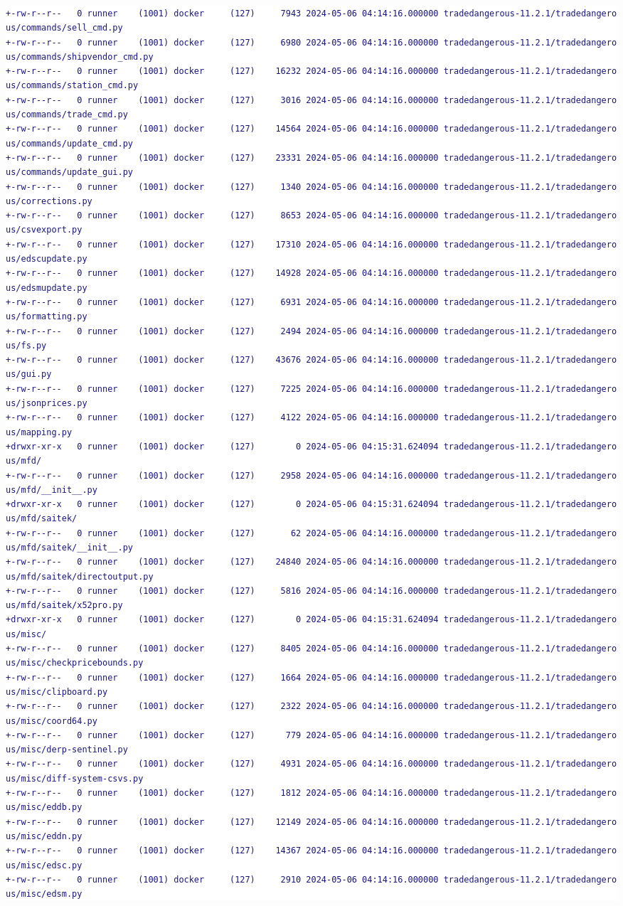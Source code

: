 ```diff
+-rw-r--r--   0 runner    (1001) docker     (127)     7943 2024-05-06 04:14:16.000000 tradedangerous-11.2.1/tradedangerous/commands/sell_cmd.py
+-rw-r--r--   0 runner    (1001) docker     (127)     6980 2024-05-06 04:14:16.000000 tradedangerous-11.2.1/tradedangerous/commands/shipvendor_cmd.py
+-rw-r--r--   0 runner    (1001) docker     (127)    16232 2024-05-06 04:14:16.000000 tradedangerous-11.2.1/tradedangerous/commands/station_cmd.py
+-rw-r--r--   0 runner    (1001) docker     (127)     3016 2024-05-06 04:14:16.000000 tradedangerous-11.2.1/tradedangerous/commands/trade_cmd.py
+-rw-r--r--   0 runner    (1001) docker     (127)    14564 2024-05-06 04:14:16.000000 tradedangerous-11.2.1/tradedangerous/commands/update_cmd.py
+-rw-r--r--   0 runner    (1001) docker     (127)    23331 2024-05-06 04:14:16.000000 tradedangerous-11.2.1/tradedangerous/commands/update_gui.py
+-rw-r--r--   0 runner    (1001) docker     (127)     1340 2024-05-06 04:14:16.000000 tradedangerous-11.2.1/tradedangerous/corrections.py
+-rw-r--r--   0 runner    (1001) docker     (127)     8653 2024-05-06 04:14:16.000000 tradedangerous-11.2.1/tradedangerous/csvexport.py
+-rw-r--r--   0 runner    (1001) docker     (127)    17310 2024-05-06 04:14:16.000000 tradedangerous-11.2.1/tradedangerous/edscupdate.py
+-rw-r--r--   0 runner    (1001) docker     (127)    14928 2024-05-06 04:14:16.000000 tradedangerous-11.2.1/tradedangerous/edsmupdate.py
+-rw-r--r--   0 runner    (1001) docker     (127)     6931 2024-05-06 04:14:16.000000 tradedangerous-11.2.1/tradedangerous/formatting.py
+-rw-r--r--   0 runner    (1001) docker     (127)     2494 2024-05-06 04:14:16.000000 tradedangerous-11.2.1/tradedangerous/fs.py
+-rw-r--r--   0 runner    (1001) docker     (127)    43676 2024-05-06 04:14:16.000000 tradedangerous-11.2.1/tradedangerous/gui.py
+-rw-r--r--   0 runner    (1001) docker     (127)     7225 2024-05-06 04:14:16.000000 tradedangerous-11.2.1/tradedangerous/jsonprices.py
+-rw-r--r--   0 runner    (1001) docker     (127)     4122 2024-05-06 04:14:16.000000 tradedangerous-11.2.1/tradedangerous/mapping.py
+drwxr-xr-x   0 runner    (1001) docker     (127)        0 2024-05-06 04:15:31.624094 tradedangerous-11.2.1/tradedangerous/mfd/
+-rw-r--r--   0 runner    (1001) docker     (127)     2958 2024-05-06 04:14:16.000000 tradedangerous-11.2.1/tradedangerous/mfd/__init__.py
+drwxr-xr-x   0 runner    (1001) docker     (127)        0 2024-05-06 04:15:31.624094 tradedangerous-11.2.1/tradedangerous/mfd/saitek/
+-rw-r--r--   0 runner    (1001) docker     (127)       62 2024-05-06 04:14:16.000000 tradedangerous-11.2.1/tradedangerous/mfd/saitek/__init__.py
+-rw-r--r--   0 runner    (1001) docker     (127)    24840 2024-05-06 04:14:16.000000 tradedangerous-11.2.1/tradedangerous/mfd/saitek/directoutput.py
+-rw-r--r--   0 runner    (1001) docker     (127)     5816 2024-05-06 04:14:16.000000 tradedangerous-11.2.1/tradedangerous/mfd/saitek/x52pro.py
+drwxr-xr-x   0 runner    (1001) docker     (127)        0 2024-05-06 04:15:31.624094 tradedangerous-11.2.1/tradedangerous/misc/
+-rw-r--r--   0 runner    (1001) docker     (127)     8405 2024-05-06 04:14:16.000000 tradedangerous-11.2.1/tradedangerous/misc/checkpricebounds.py
+-rw-r--r--   0 runner    (1001) docker     (127)     1664 2024-05-06 04:14:16.000000 tradedangerous-11.2.1/tradedangerous/misc/clipboard.py
+-rw-r--r--   0 runner    (1001) docker     (127)     2322 2024-05-06 04:14:16.000000 tradedangerous-11.2.1/tradedangerous/misc/coord64.py
+-rw-r--r--   0 runner    (1001) docker     (127)      779 2024-05-06 04:14:16.000000 tradedangerous-11.2.1/tradedangerous/misc/derp-sentinel.py
+-rw-r--r--   0 runner    (1001) docker     (127)     4931 2024-05-06 04:14:16.000000 tradedangerous-11.2.1/tradedangerous/misc/diff-system-csvs.py
+-rw-r--r--   0 runner    (1001) docker     (127)     1812 2024-05-06 04:14:16.000000 tradedangerous-11.2.1/tradedangerous/misc/eddb.py
+-rw-r--r--   0 runner    (1001) docker     (127)    12149 2024-05-06 04:14:16.000000 tradedangerous-11.2.1/tradedangerous/misc/eddn.py
+-rw-r--r--   0 runner    (1001) docker     (127)    14367 2024-05-06 04:14:16.000000 tradedangerous-11.2.1/tradedangerous/misc/edsc.py
+-rw-r--r--   0 runner    (1001) docker     (127)     2910 2024-05-06 04:14:16.000000 tradedangerous-11.2.1/tradedangerous/misc/edsm.py
```